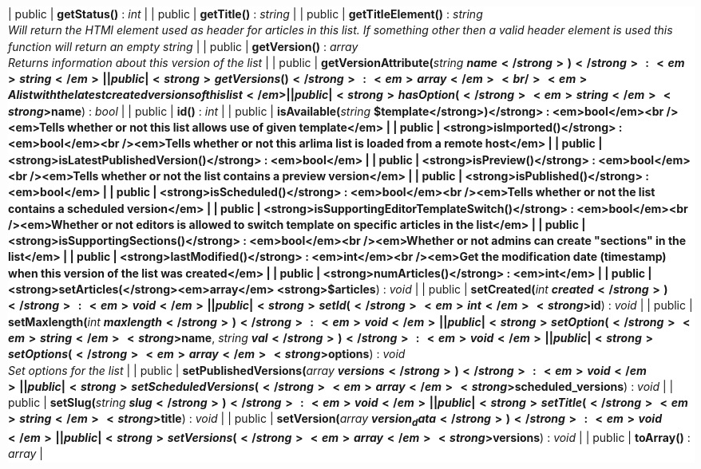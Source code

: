 | public | <strong>getStatus()</strong> : <em>int</em> |
| public | <strong>getTitle()</strong> : <em>string</em> |
| public | <strong>getTitleElement()</strong> : <em>string</em><br /><em>Will return the HTMl element used as header for articles in this list. If something other then a valid header element is used this function will return an empty string</em> |
| public | <strong>getVersion()</strong> : <em>array</em><br /><em>Returns information about this version of the list</em> |
| public | <strong>getVersionAttribute(</strong><em>string</em> <strong>$name</strong>)</strong> : <em>string</em> |
| public | <strong>getVersions()</strong> : <em>array</em><br /><em>A list with the latest created versions of this list</em> |
| public | <strong>hasOption(</strong><em>string</em> <strong>$name</strong>)</strong> : <em>bool</em> |
| public | <strong>id()</strong> : <em>int</em> |
| public | <strong>isAvailable(</strong><em>string</em> <strong>$template</strong>)</strong> : <em>bool</em><br /><em>Tells whether or not this list allows use of given template</em> |
| public | <strong>isImported()</strong> : <em>bool</em><br /><em>Tells whether or not this arlima list is loaded from a remote host</em> |
| public | <strong>isLatestPublishedVersion()</strong> : <em>bool</em> |
| public | <strong>isPreview()</strong> : <em>bool</em><br /><em>Tells whether or not the list contains a preview version</em> |
| public | <strong>isPublished()</strong> : <em>bool</em> |
| public | <strong>isScheduled()</strong> : <em>bool</em><br /><em>Tells whether or not the list contains a scheduled version</em> |
| public | <strong>isSupportingEditorTemplateSwitch()</strong> : <em>bool</em><br /><em>Whether or not editors is allowed to switch template on specific articles in the list</em> |
| public | <strong>isSupportingSections()</strong> : <em>bool</em><br /><em>Whether or not admins can create "sections" in the list</em> |
| public | <strong>lastModified()</strong> : <em>int</em><br /><em>Get the modification date (timestamp) when this version of the list was created</em> |
| public | <strong>numArticles()</strong> : <em>int</em> |
| public | <strong>setArticles(</strong><em>array</em> <strong>$articles</strong>)</strong> : <em>void</em> |
| public | <strong>setCreated(</strong><em>int</em> <strong>$created</strong>)</strong> : <em>void</em> |
| public | <strong>setId(</strong><em>int</em> <strong>$id</strong>)</strong> : <em>void</em> |
| public | <strong>setMaxlength(</strong><em>int</em> <strong>$maxlength</strong>)</strong> : <em>void</em> |
| public | <strong>setOption(</strong><em>string</em> <strong>$name</strong>, <em>string</em> <strong>$val</strong>)</strong> : <em>void</em> |
| public | <strong>setOptions(</strong><em>array</em> <strong>$options</strong>)</strong> : <em>void</em><br /><em>Set options for the list</em> |
| public | <strong>setPublishedVersions(</strong><em>array</em> <strong>$versions</strong>)</strong> : <em>void</em> |
| public | <strong>setScheduledVersions(</strong><em>array</em> <strong>$scheduled_versions</strong>)</strong> : <em>void</em> |
| public | <strong>setSlug(</strong><em>string</em> <strong>$slug</strong>)</strong> : <em>void</em> |
| public | <strong>setTitle(</strong><em>string</em> <strong>$title</strong>)</strong> : <em>void</em> |
| public | <strong>setVersion(</strong><em>array</em> <strong>$version_data</strong>)</strong> : <em>void</em> |
| public | <strong>setVersions(</strong><em>array</em> <strong>$versions</strong>)</strong> : <em>void</em> |
| public | <strong>toArray()</strong> : <em>array</em> |
